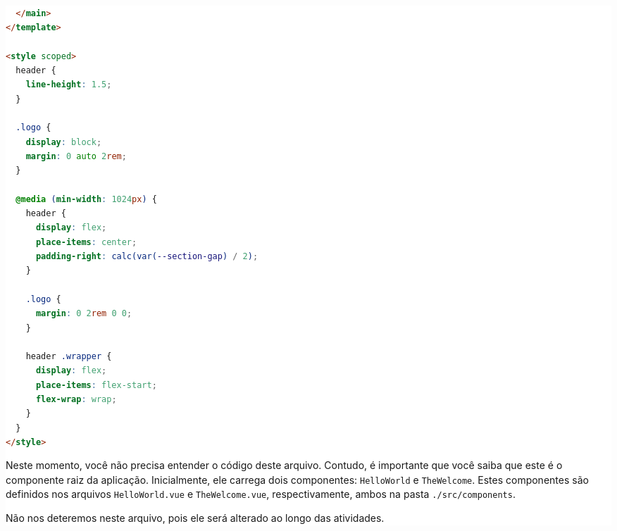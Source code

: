 ```html title="./src/App.vue" linenums="1"
  </main>
</template>

<style scoped>
  header {
    line-height: 1.5;
  }

  .logo {
    display: block;
    margin: 0 auto 2rem;
  }

  @media (min-width: 1024px) {
    header {
      display: flex;
      place-items: center;
      padding-right: calc(var(--section-gap) / 2);
    }

    .logo {
      margin: 0 2rem 0 0;
    }

    header .wrapper {
      display: flex;
      place-items: flex-start;
      flex-wrap: wrap;
    }
  }
</style>
```

Neste momento, você não precisa entender o código deste arquivo. Contudo, é importante que você saiba que este é o componente raiz da aplicação. Inicialmente, ele carrega dois componentes: `HelloWorld` e `TheWelcome`. Estes componentes são definidos nos arquivos `HelloWorld.vue` e `TheWelcome.vue`, respectivamente, ambos na pasta `./src/components`.

Não nos deteremos neste arquivo, pois ele será alterado ao longo das atividades.
